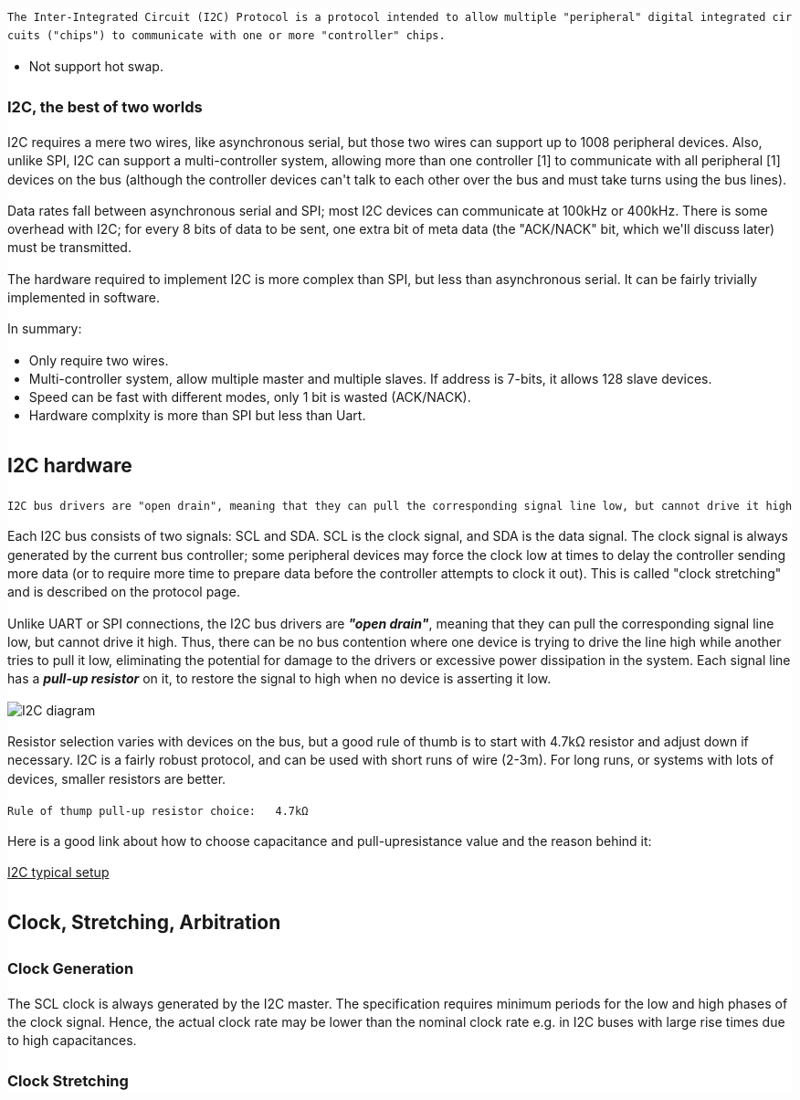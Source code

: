 ```The Inter-Integrated Circuit (I2C) Protocol is a protocol intended to allow multiple "peripheral" digital integrated circuits ("chips") to communicate with one or more "controller" chips.```
- Not support hot swap.

### I2C, the best of two worlds
I2C requires a mere two wires, like asynchronous serial, but those two wires can support up to 1008 peripheral devices. Also, unlike SPI, I2C can support a multi-controller system, allowing more than one controller [1] to communicate with all peripheral [1] devices on the bus (although the controller devices can't talk to each other over the bus and must take turns using the bus lines).

Data rates fall between asynchronous serial and SPI; most I2C devices can communicate at 100kHz or 400kHz. There is some overhead with I2C; for every 8 bits of data to be sent, one extra bit of meta data (the "ACK/NACK" bit, which we'll discuss later) must be transmitted.

The hardware required to implement I2C is more complex than SPI, but less than asynchronous serial. It can be fairly trivially implemented in software.

In summary:

- Only require two wires.
- Multi-controller system, allow multiple master and multiple slaves. If address is 7-bits, it allows 128 slave devices.
- Speed can be fast with different modes, only 1 bit is wasted (ACK/NACK).
- Hardware complxity is more than SPI but less than Uart.

## I2C hardware

```I2C bus drivers are "open drain", meaning that they can pull the corresponding signal line low, but cannot drive it high```

Each I2C bus consists of two signals: SCL and SDA. SCL is the clock signal, and SDA is the data signal. The clock signal is always generated by the current bus controller; some peripheral devices may force the clock low at times to delay the controller sending more data (or to require more time to prepare data before the controller attempts to clock it out). This is called "clock stretching" and is described on the protocol page.

Unlike UART or SPI connections, the I2C bus drivers are ***"open drain"***, meaning that they can pull the corresponding signal line low, but cannot drive it high. Thus, there can be no bus contention where one device is trying to drive the line high while another tries to pull it low, eliminating the potential for damage to the drivers or excessive power dissipation in the system. Each signal line has a ***pull-up resistor*** on it, to restore the signal to high when no device is asserting it low.

![I2C diagram](https://cdn.sparkfun.com/assets/learn_tutorials/8/2/I2C_Schematic.jpg)

Resistor selection varies with devices on the bus, but a good rule of thumb is to start with 4.7kΩ resistor and adjust down if necessary. I2C is a fairly robust protocol, and can be used with short runs of wire (2-3m). For long runs, or systems with lots of devices, smaller resistors are better.

    Rule of thump pull-up resistor choice:   4.7kΩ

Here is a good link about how to choose capacitance and pull-upresistance value and the reason behind it:

[I2C typical setup](https://www.i2c-bus.org/i2c-primer/typical-i2c-bus-setup/)

## Clock, Stretching, Arbitration
### Clock Generation
The SCL clock is always generated by the I2C master. The specification requires minimum periods for the low and high phases of the clock signal. Hence, the actual clock rate may be lower than the nominal clock rate e.g. in I2C buses with large rise times due to high capacitances.

### Clock Stretching
```